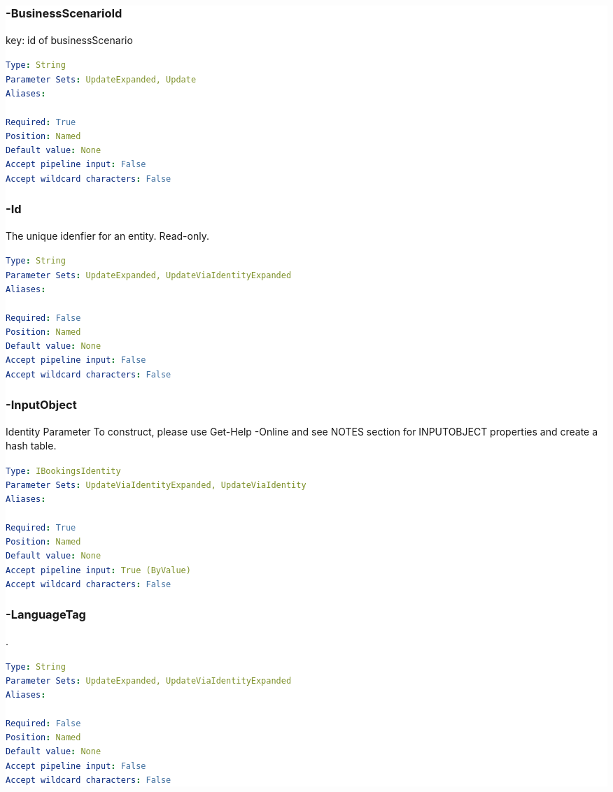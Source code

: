### -BusinessScenarioId
key: id of businessScenario

```yaml
Type: String
Parameter Sets: UpdateExpanded, Update
Aliases:

Required: True
Position: Named
Default value: None
Accept pipeline input: False
Accept wildcard characters: False
```

### -Id
The unique idenfier for an entity.
Read-only.

```yaml
Type: String
Parameter Sets: UpdateExpanded, UpdateViaIdentityExpanded
Aliases:

Required: False
Position: Named
Default value: None
Accept pipeline input: False
Accept wildcard characters: False
```

### -InputObject
Identity Parameter
To construct, please use Get-Help -Online and see NOTES section for INPUTOBJECT properties and create a hash table.

```yaml
Type: IBookingsIdentity
Parameter Sets: UpdateViaIdentityExpanded, UpdateViaIdentity
Aliases:

Required: True
Position: Named
Default value: None
Accept pipeline input: True (ByValue)
Accept wildcard characters: False
```

### -LanguageTag
.

```yaml
Type: String
Parameter Sets: UpdateExpanded, UpdateViaIdentityExpanded
Aliases:

Required: False
Position: Named
Default value: None
Accept pipeline input: False
Accept wildcard characters: False
```
